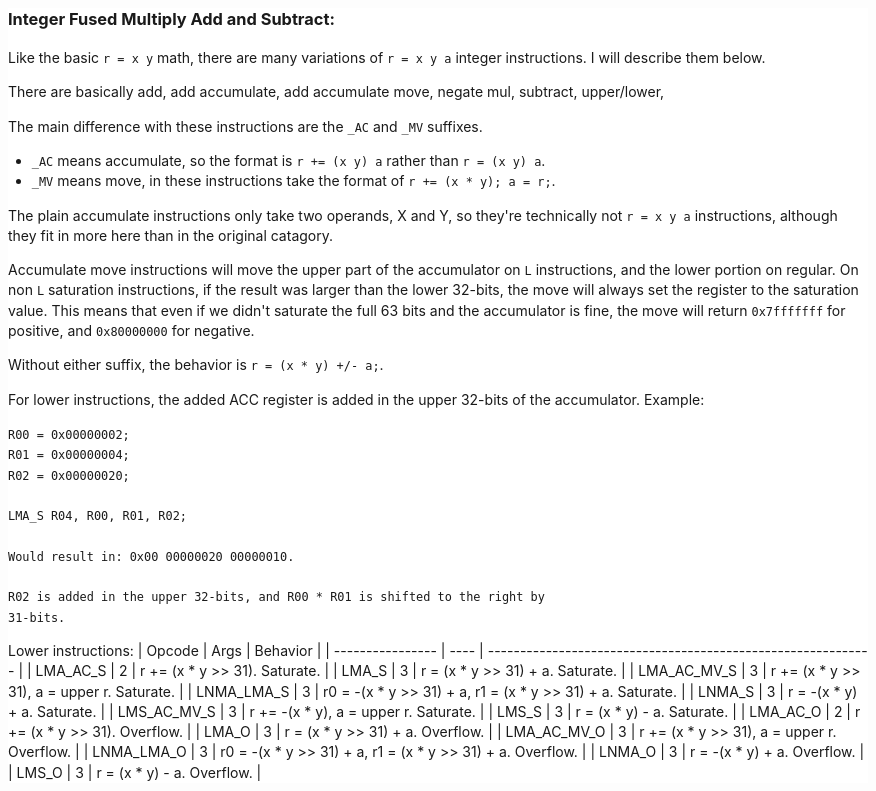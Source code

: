 

### Integer Fused Multiply Add and Subtract:
Like the basic `r = x y` math, there are many variations of `r = x y a` integer instructions.
I will describe them below.

There are basically add, add accumulate, add accumulate move, negate mul, subtract,
upper/lower,

The main difference with these instructions are the `_AC` and `_MV` suffixes.

- `_AC` means accumulate, so the format is `r += (x y) a` rather than `r = (x y) a`.
- `_MV` means move, in these instructions take the format of `r += (x * y); a = r;`.

The plain accumulate instructions only take two operands, X and Y, so they're technically not
`r = x y a` instructions, although they fit in more here than in the original catagory.

Accumulate move instructions will move the upper part of the accumulator on `L` instructions, and
the lower portion on regular. On non `L` saturation instructions, if the
result was larger than the lower 32-bits, the move will always set the
register to the saturation value. This means that even if we didn't saturate
the full 63 bits and the accumulator is fine, the move will return
`0x7fffffff` for positive, and `0x80000000` for negative.


Without either suffix, the behavior is `r = (x * y) +/- a;`.


For lower instructions, the added ACC register is added in the upper 32-bits
of the accumulator. Example:
```
R00 = 0x00000002;
R01 = 0x00000004;
R02 = 0x00000020;

LMA_S R04, R00, R01, R02;

Would result in: 0x00 00000020 00000010.

R02 is added in the upper 32-bits, and R00 * R01 is shifted to the right by
31-bits.
```

Lower instructions:
|      Opcode      | Args |                     Behavior                                 |
| ---------------- | ---- | ------------------------------------------------------------ |
| LMA\_AC\_S       |  2   | r +=  (x * y >> 31). Saturate.                               |
| LMA\_S           |  3   | r =   (x * y >> 31) + a. Saturate.                           |
| LMA\_AC\_MV\_S   |  3   | r +=  (x * y >> 31), a = upper r. Saturate.                  |
| LNMA\_LMA\_S     |  3   | r0 = -(x * y >> 31) + a, r1 = (x * y >> 31) + a. Saturate.   |
| LNMA\_S          |  3   | r =  -(x * y) + a. Saturate.                                 |
| LMS\_AC\_MV\_S   |  3   | r += -(x * y), a = upper r. Saturate.                        |
| LMS\_S           |  3   | r =   (x * y) - a. Saturate.                                 |
| LMA\_AC\_O       |  2   | r +=  (x * y >> 31). Overflow.                               |
| LMA\_O           |  3   | r =   (x * y >> 31) + a. Overflow.                           |
| LMA\_AC\_MV\_O   |  3   | r +=  (x * y >> 31), a = upper r. Overflow.                  |
| LNMA\_LMA\_O     |  3   | r0 = -(x * y >> 31) + a, r1 = (x * y >> 31) + a. Overflow.   |
| LNMA\_O          |  3   | r =  -(x * y) + a. Overflow.                                 |
| LMS\_O           |  3   | r =   (x * y) - a. Overflow.                                 |
